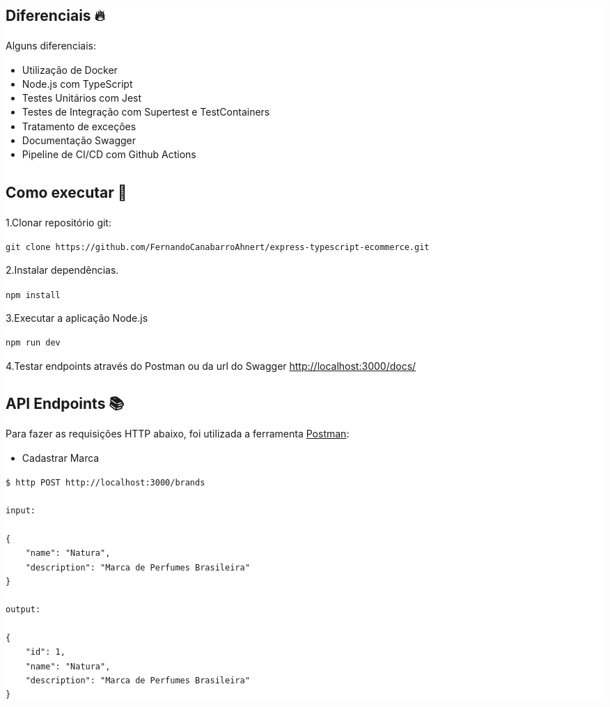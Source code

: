 ## Diferenciais 🔥

Alguns diferenciais:

* Utilização de Docker
* Node.js com TypeScript
* Testes Unitários com Jest
* Testes de Integração com Supertest e TestContainers
* Tratamento de exceções
* Documentação Swagger
* Pipeline de CI/CD com Github Actions

## Como executar 🎉

1.Clonar repositório git:

```text
git clone https://github.com/FernandoCanabarroAhnert/express-typescript-ecommerce.git
```

2.Instalar dependências.

```text
npm install
```

3.Executar a aplicação Node.js
```text
npm run dev
```

4.Testar endpoints através do Postman ou da url do Swagger
<http://localhost:3000/docs/>

## API Endpoints 📚

Para fazer as requisições HTTP abaixo, foi utilizada a ferramenta [Postman](https://www.postman.com/):

- Cadastrar Marca
```
$ http POST http://localhost:3000/brands

input:

{
    "name": "Natura",
    "description": "Marca de Perfumes Brasileira"
}

output:

{
    "id": 1,
    "name": "Natura",
    "description": "Marca de Perfumes Brasileira"
}

```
